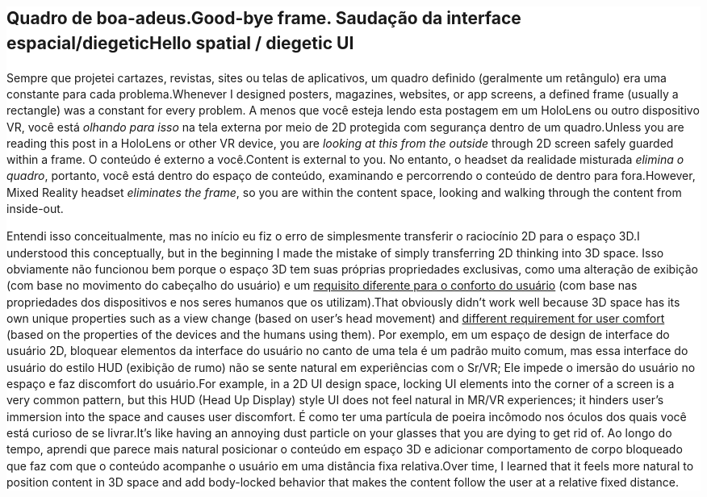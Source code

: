 ## <a name="good-bye-frame-hello-spatial--diegetic-ui"></a><span data-ttu-id="eaa6e-115">Quadro de boa-adeus.</span><span class="sxs-lookup"><span data-stu-id="eaa6e-115">Good-bye frame.</span></span> <span data-ttu-id="eaa6e-116">Saudação da interface espacial/diegetic</span><span class="sxs-lookup"><span data-stu-id="eaa6e-116">Hello spatial / diegetic UI</span></span>

<span data-ttu-id="eaa6e-117">Sempre que projetei cartazes, revistas, sites ou telas de aplicativos, um quadro definido (geralmente um retângulo) era uma constante para cada problema.</span><span class="sxs-lookup"><span data-stu-id="eaa6e-117">Whenever I designed posters, magazines, websites, or app screens, a defined frame (usually a rectangle) was a constant for every problem.</span></span> <span data-ttu-id="eaa6e-118">A menos que você esteja lendo esta postagem em um HoloLens ou outro dispositivo VR, você está *olhando para isso* na tela externa por meio de 2D protegida com segurança dentro de um quadro.</span><span class="sxs-lookup"><span data-stu-id="eaa6e-118">Unless you are reading this post in a HoloLens or other VR device, you are *looking at this from the outside* through 2D screen safely guarded within a frame.</span></span> <span data-ttu-id="eaa6e-119">O conteúdo é externo a você.</span><span class="sxs-lookup"><span data-stu-id="eaa6e-119">Content is external to you.</span></span> <span data-ttu-id="eaa6e-120">No entanto, o headset da realidade misturada *elimina o quadro*, portanto, você está dentro do espaço de conteúdo, examinando e percorrendo o conteúdo de dentro para fora.</span><span class="sxs-lookup"><span data-stu-id="eaa6e-120">However, Mixed Reality headset *eliminates the frame*, so you are within the content space, looking and walking through the content from inside-out.</span></span>

<span data-ttu-id="eaa6e-121">Entendi isso conceitualmente, mas no início eu fiz o erro de simplesmente transferir o raciocínio 2D para o espaço 3D.</span><span class="sxs-lookup"><span data-stu-id="eaa6e-121">I understood this conceptually, but in the beginning I made the mistake of simply transferring 2D thinking into 3D space.</span></span> <span data-ttu-id="eaa6e-122">Isso obviamente não funcionou bem porque o espaço 3D tem suas próprias propriedades exclusivas, como uma alteração de exibição (com base no movimento do cabeçalho do usuário) e um [requisito diferente para o conforto do usuário](https://www.youtube.com/watch?v=-606oZKLa_s/) (com base nas propriedades dos dispositivos e nos seres humanos que os utilizam).</span><span class="sxs-lookup"><span data-stu-id="eaa6e-122">That obviously didn’t work well because 3D space has its own unique properties such as a view change (based on user’s head movement) and [different requirement for user comfort](https://www.youtube.com/watch?v=-606oZKLa_s/) (based on the properties of the devices and the humans using them).</span></span> <span data-ttu-id="eaa6e-123">Por exemplo, em um espaço de design de interface do usuário 2D, bloquear elementos da interface do usuário no canto de uma tela é um padrão muito comum, mas essa interface do usuário do estilo HUD (exibição de rumo) não se sente natural em experiências com o Sr/VR; Ele impede o imersão do usuário no espaço e faz discomfort do usuário.</span><span class="sxs-lookup"><span data-stu-id="eaa6e-123">For example, in a 2D UI design space, locking UI elements into the corner of a screen is a very common pattern, but this HUD (Head Up Display) style UI does not feel natural in MR/VR experiences; it hinders user’s immersion into the space and causes user discomfort.</span></span> <span data-ttu-id="eaa6e-124">É como ter uma partícula de poeira incômodo nos óculos dos quais você está curioso de se livrar.</span><span class="sxs-lookup"><span data-stu-id="eaa6e-124">It’s like having an annoying dust particle on your glasses that you are dying to get rid of.</span></span> <span data-ttu-id="eaa6e-125">Ao longo do tempo, aprendi que parece mais natural posicionar o conteúdo em espaço 3D e adicionar comportamento de corpo bloqueado que faz com que o conteúdo acompanhe o usuário em uma distância fixa relativa.</span><span class="sxs-lookup"><span data-stu-id="eaa6e-125">Over time, I learned that it feels more natural to position content in 3D space and add body-locked behavior that makes the content follow the user at a relative fixed distance.</span></span>
